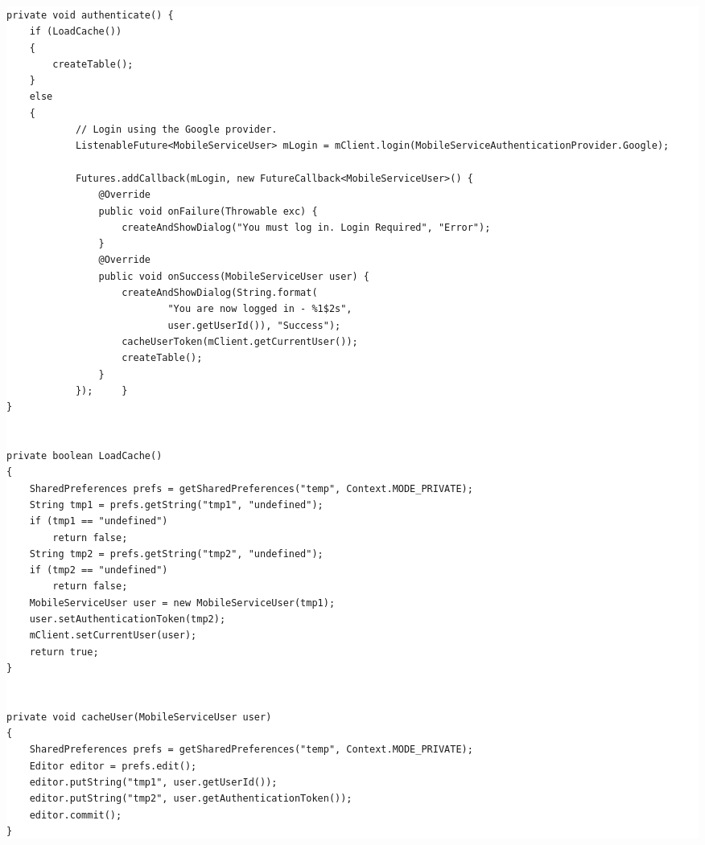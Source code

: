 	private void authenticate() {
		if (LoadCache())
		{
			createTable();
		}
		else
		{
			    // Login using the Google provider.    
				ListenableFuture<MobileServiceUser> mLogin = mClient.login(MobileServiceAuthenticationProvider.Google);
		
		    	Futures.addCallback(mLogin, new FutureCallback<MobileServiceUser>() {
		    		@Override
		    		public void onFailure(Throwable exc) {
		    			createAndShowDialog("You must log in. Login Required", "Error");
		    		}   		
		    		@Override
		    		public void onSuccess(MobileServiceUser user) {
		    			createAndShowDialog(String.format(
		                        "You are now logged in - %1$2s",
		                        user.getUserId()), "Success");
		    			cacheUserToken(mClient.getCurrentUser());
		    			createTable();	
		    		}
		    	});		}
	}	


	private boolean LoadCache()
	{
		SharedPreferences prefs = getSharedPreferences("temp", Context.MODE_PRIVATE);
		String tmp1 = prefs.getString("tmp1", "undefined"); 
		if (tmp1 == "undefined")
			return false;
		String tmp2 = prefs.getString("tmp2", "undefined"); 
		if (tmp2 == "undefined")
			return false;
		MobileServiceUser user = new MobileServiceUser(tmp1);
		user.setAuthenticationToken(tmp2);
		mClient.setCurrentUser(user);		
		return true;
	}


	private void cacheUser(MobileServiceUser user)
	{
		SharedPreferences prefs = getSharedPreferences("temp", Context.MODE_PRIVATE);
		Editor editor = prefs.edit();
		editor.putString("tmp1", user.getUserId());
		editor.putString("tmp2", user.getAuthenticationToken());
		editor.commit();
	}

